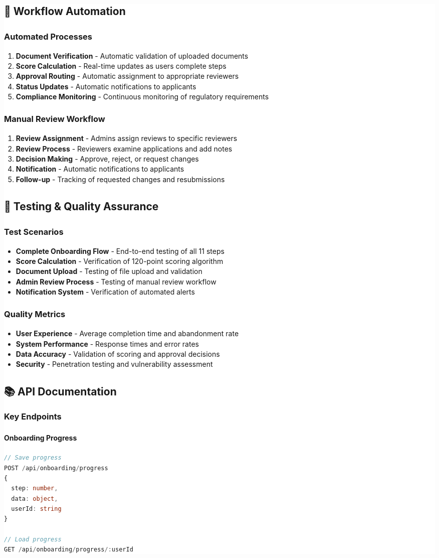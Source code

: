 ## 🔄 Workflow Automation

### Automated Processes
1. **Document Verification** - Automatic validation of uploaded documents
2. **Score Calculation** - Real-time updates as users complete steps
3. **Approval Routing** - Automatic assignment to appropriate reviewers
4. **Status Updates** - Automatic notifications to applicants
5. **Compliance Monitoring** - Continuous monitoring of regulatory requirements

### Manual Review Workflow
1. **Review Assignment** - Admins assign reviews to specific reviewers
2. **Review Process** - Reviewers examine applications and add notes
3. **Decision Making** - Approve, reject, or request changes
4. **Notification** - Automatic notifications to applicants
5. **Follow-up** - Tracking of requested changes and resubmissions

## 🧪 Testing & Quality Assurance

### Test Scenarios
- **Complete Onboarding Flow** - End-to-end testing of all 11 steps
- **Score Calculation** - Verification of 120-point scoring algorithm
- **Document Upload** - Testing of file upload and validation
- **Admin Review Process** - Testing of manual review workflow
- **Notification System** - Verification of automated alerts

### Quality Metrics
- **User Experience** - Average completion time and abandonment rate
- **System Performance** - Response times and error rates
- **Data Accuracy** - Validation of scoring and approval decisions
- **Security** - Penetration testing and vulnerability assessment

## 📚 API Documentation

### Key Endpoints

#### Onboarding Progress
```typescript
// Save progress
POST /api/onboarding/progress
{
  step: number,
  data: object,
  userId: string
}

// Load progress
GET /api/onboarding/progress/:userId
```
